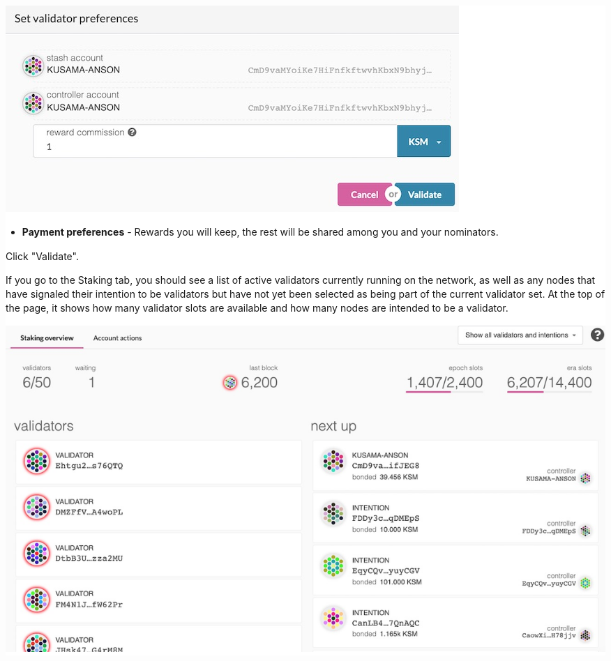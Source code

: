 ![dashboard validate](../img/guides/how-to-validate/polkadot-dashboard-validate-modal.jpg)

- **Payment preferences** - Rewards you will keep, the rest will be shared among you and your nominators.

Click "Validate".

If you go to the Staking tab, you should see a list of active validators currently running on the network, as well as any nodes that have signaled their intention to be validators but have not yet been selected as being part of the current validator set. At the top of the page, it shows how many validator slots are available and how many nodes are intended to be a validator.

![staking queue](../img/guides/how-to-validate/polkadot-dashboard-staking-queue.jpg)
